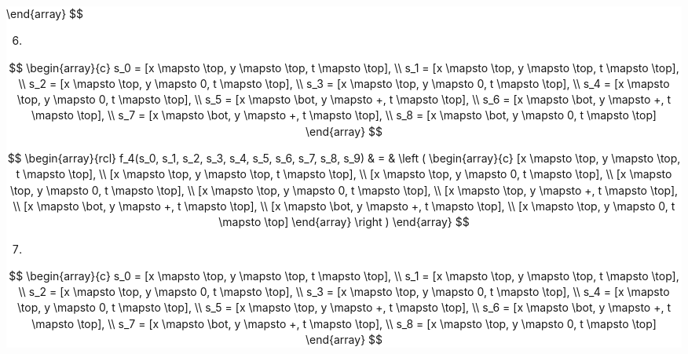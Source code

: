 \end{array}
$$


6. 
$$
\begin{array}{c} 
s_0 = [x \mapsto \top, y \mapsto \top, t \mapsto \top], \\  
s_1 = [x \mapsto \top, y \mapsto \top, t \mapsto \top], \\ 
s_2 = [x \mapsto \top, y \mapsto 0, t \mapsto \top], \\ 
s_3 = [x \mapsto \top, y \mapsto 0, t \mapsto \top], \\
s_4 = [x \mapsto \top, y \mapsto 0, t \mapsto \top], \\ 
s_5 = [x \mapsto \bot, y \mapsto +, t \mapsto \top], \\ 
s_6 = [x \mapsto \bot, y \mapsto +, t \mapsto \top], \\ 
s_7 = [x \mapsto \bot, y \mapsto +, t \mapsto \top], \\ 
s_8 = [x \mapsto \bot, y \mapsto 0, t \mapsto \top]
\end{array} 
$$

$$
\begin{array}{rcl}
f_4(s_0, s_1, s_2, s_3, s_4, s_5, s_6, s_7, s_8, s_9) & = & \left (
    \begin{array}{c} 
    [x \mapsto \top, y \mapsto \top, t \mapsto \top], \\  
    [x \mapsto \top, y \mapsto \top, t \mapsto \top], \\ 
    [x \mapsto \top, y \mapsto 0, t \mapsto \top], \\ 
    [x \mapsto \top, y \mapsto 0, t \mapsto \top], \\
    [x \mapsto \top, y \mapsto 0, t \mapsto \top], \\ 
    [x \mapsto \top, y \mapsto +, t \mapsto \top], \\     
    [x \mapsto \bot, y \mapsto +, t \mapsto \top], \\ 
    [x \mapsto \bot, y \mapsto +, t \mapsto \top], \\ 
    [x \mapsto \top, y \mapsto 0, t \mapsto \top]
    \end{array} 
    \right )    
\end{array}
$$


7. 
$$
\begin{array}{c} 
s_0 = [x \mapsto \top, y \mapsto \top, t \mapsto \top], \\  
s_1 = [x \mapsto \top, y \mapsto \top, t \mapsto \top], \\ 
s_2 = [x \mapsto \top, y \mapsto 0, t \mapsto \top], \\ 
s_3 = [x \mapsto \top, y \mapsto 0, t \mapsto \top], \\
s_4 = [x \mapsto \top, y \mapsto 0, t \mapsto \top], \\ 
s_5 = [x \mapsto \top, y \mapsto +, t \mapsto \top], \\     
s_6 = [x \mapsto \bot, y \mapsto +, t \mapsto \top], \\ 
s_7 = [x \mapsto \bot, y \mapsto +, t \mapsto \top], \\ 
s_8 = [x \mapsto \top, y \mapsto 0, t \mapsto \top]
\end{array} 
$$

